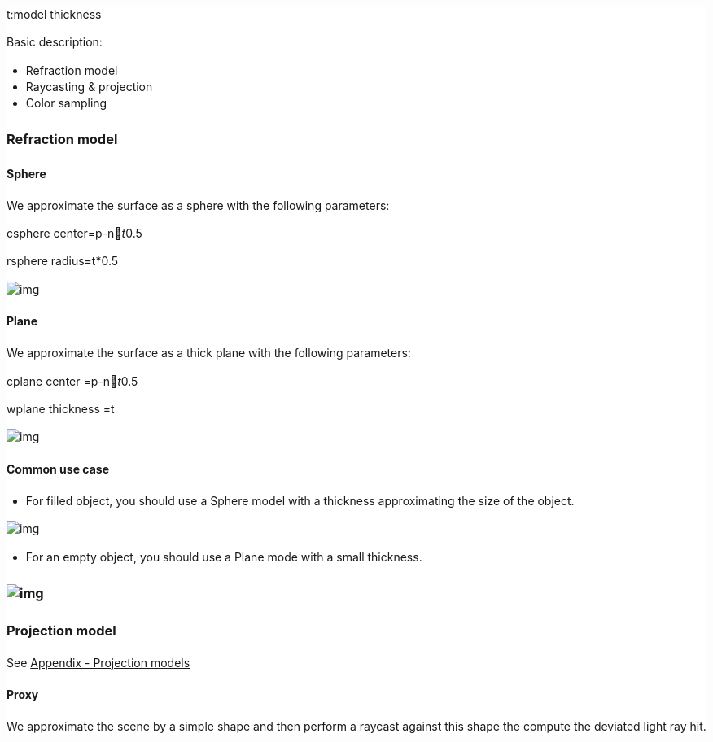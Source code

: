 t:model thickness

 

Basic description:

- Refraction model
- Raycasting & projection
- Color sampling

### Refraction model

#### Sphere

We approximate the surface as a sphere with the following parameters:

csphere center=p-n⃗*t*0.5

rsphere radius=t*0.5

 

![img](https://docs.google.com/a/unity3d.com/drawings/d/sOzCUi8eTvEw7QzQpHUUInA/image?w=624&h=492&rev=1&ac=1&parent=1skprpTeWm7xJWnUbRXU1AFL9pDK3PSSIUPhABPH5vZ0)

#### Plane

We approximate the surface as a thick plane with the following parameters:

cplane center      =p-n⃗*t*0.5

wplane thickness =t

![img](https://docs.google.com/a/unity3d.com/drawings/d/sgeSI81wJB4qCfFuJU2BMag/image?w=624&h=499&rev=1&ac=1&parent=1skprpTeWm7xJWnUbRXU1AFL9pDK3PSSIUPhABPH5vZ0)

#### Common use case

- For filled object, you should use a Sphere model with a thickness approximating the size of the object.

![img](https://lh3.googleusercontent.com/jIq16k-lctRba5xVV-LH0CmrrJs6D6-JsZBdZIdo5UWNYfZaZlhvo7ZepNpT30DE3mmX2ZFUjA3o_EzRBrUdx8oYcrQLH033ZlYhe0EGrZwBTvwcUluifBggdCf-d5aYbLh9BpgJ)

- For an empty object, you should use a Plane mode with a small thickness.

### ![img](https://lh6.googleusercontent.com/eynOF-SdQ0ryREgGuY4O99P4Uv9cpoz545Fs4gasvsX0IyFyhKOIrMmt-Pgun26kBq4ER5UQAkQw6a1HmjQGnIkujkFxwPBwkK3Z05n4261TdKr_Bb9-g6aH80xMmw-mTfC_lMuy)

### Projection model

See [Appendix - Projection models](https://docs.google.com/document/d/1skprpTeWm7xJWnUbRXU1AFL9pDK3PSSIUPhABPH5vZ0/edit#bookmark=id.c3zmas14ei6w)

#### Proxy

We approximate the scene by a simple shape and then perform a raycast against this shape the compute the deviated light ray hit.
